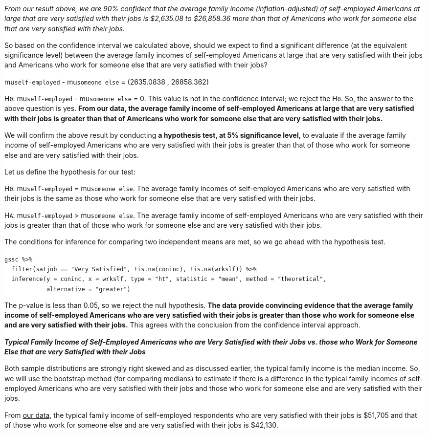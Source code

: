 *From our result above, we are 90% confident that the average family income (inflation-adjusted) of self-employed Americans at large that are very satisfied with their jobs is $2,635.08 to $26,858.36 more than that of Americans who work for someone else that are very satisfied with their jobs.*

So based on the confidence interval we calculated above, should we expect to find a significant difference (at the equivalent significance level) between the average family incomes of self-employed Americans at large that are very satisfied with their jobs and Americans who work for someone else that are very satisfied with their jobs?

mu`self-employed` - mu`someone else` = (2635.0838 , 26858.362)

H`0`: mu`self-employed` - mu`someone else` = 0. This value is not in the confidence interval; we reject the H`0`. So, the answer to the above question is yes. **From our data, the average family income of self-employed Americans at large that are very satisfied with their jobs is greater than that of Americans who work for someone else that are very satisfied with their jobs.**

We will confirm the above result by conducting **a hypothesis test, at 5% significance level,** to evaluate if the average family income of self-employed Americans who are very satisfied with their jobs is greater than that of those who work for someone else and are very satisfied with their jobs.

Let us define the hypothesis for our test:

H`0`: mu`self-employed` = mu`someone else`. The average family incomes of self-employed Americans who are very satisfied with their jobs is the same as those who work for someone else that are very satisfied with their jobs.

H`A`: mu`self-employed` > mu`someone else`. The average family income of self-employed Americans who are very satisfied with their jobs is greater than that of those who work for someone else and are very satisfied with their jobs.

The conditions for inference for comparing two independent means are met, so we go ahead with the hypothesis test.

```{r}
gssc %>%
  filter(satjob == "Very Satisfied", !is.na(coninc), !is.na(wrkslf)) %>%
  inference(y = coninc, x = wrkslf, type = "ht", statistic = "mean", method = "theoretical", 
            alternative = "greater")
```

The p-value is less than 0.05, so we reject the null hypothesis. **The data provide convincing evidence that the average family income of self-employed Americans who are very satisfied with their jobs is greater than those who work for someone else and are very satisfied with their jobs.** This agrees with the conclusion from the confidence interval approach.




***Typical Family Income of Self-Employed Americans who are Very Satisfied with their Jobs vs. those who Work for Someone Else that are very Satisfied with their Jobs***

Both sample distributions are strongly right skewed and as discussed earlier, the typical family income is the median income. So, we will use the bootstrap method (for comparing medians) to estimate if there is a difference in the typical family incomes of self-employed Americans who are very satisfied with their jobs and those who work for someone else and are very satisfied with their jobs.

From [our data](#my_data2), the typical family income of self-employed respondents who are very satisfied with their jobs is $51,705 and that of those who work for someone else and are very satisfied with their jobs is $42,130.
